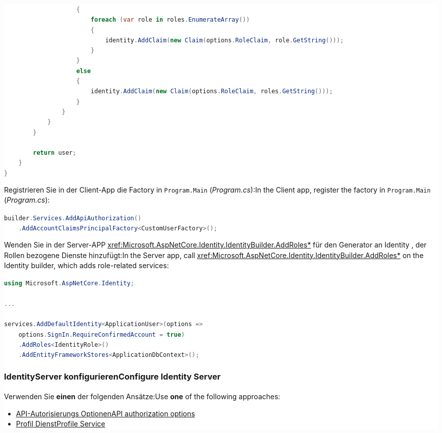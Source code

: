 ```csharp
                    {
                        foreach (var role in roles.EnumerateArray())
                        {
                            identity.AddClaim(new Claim(options.RoleClaim, role.GetString()));
                        }
                    }
                    else
                    {
                        identity.AddClaim(new Claim(options.RoleClaim, roles.GetString()));
                    }
                }
            }
        }

        return user;
    }
}
```

<span data-ttu-id="ff65b-199">Registrieren Sie in der Client-App die Factory in `Program.Main` (*Program.cs*):</span><span class="sxs-lookup"><span data-stu-id="ff65b-199">In the Client app, register the factory in `Program.Main` (*Program.cs*):</span></span>

```csharp
builder.Services.AddApiAuthorization()
    .AddAccountClaimsPrincipalFactory<CustomUserFactory>();
```

<span data-ttu-id="ff65b-200">Wenden Sie in der Server-APP <xref:Microsoft.AspNetCore.Identity.IdentityBuilder.AddRoles*> für den Generator an Identity , der Rollen bezogene Dienste hinzufügt:</span><span class="sxs-lookup"><span data-stu-id="ff65b-200">In the Server app, call <xref:Microsoft.AspNetCore.Identity.IdentityBuilder.AddRoles*> on the Identity builder, which adds role-related services:</span></span>

```csharp
using Microsoft.AspNetCore.Identity;

...

services.AddDefaultIdentity<ApplicationUser>(options => 
    options.SignIn.RequireConfirmedAccount = true)
    .AddRoles<IdentityRole>()
    .AddEntityFrameworkStores<ApplicationDbContext>();
```

### <a name="configure-identity-server"></a><span data-ttu-id="ff65b-201">IdentityServer konfigurieren</span><span class="sxs-lookup"><span data-stu-id="ff65b-201">Configure Identity Server</span></span>

<span data-ttu-id="ff65b-202">Verwenden Sie **einen** der folgenden Ansätze:</span><span class="sxs-lookup"><span data-stu-id="ff65b-202">Use **one** of the following approaches:</span></span>

* [<span data-ttu-id="ff65b-203">API-Autorisierungs Optionen</span><span class="sxs-lookup"><span data-stu-id="ff65b-203">API authorization options</span></span>](#api-authorization-options)
* [<span data-ttu-id="ff65b-204">Profil Dienst</span><span class="sxs-lookup"><span data-stu-id="ff65b-204">Profile Service</span></span>](#profile-service)
